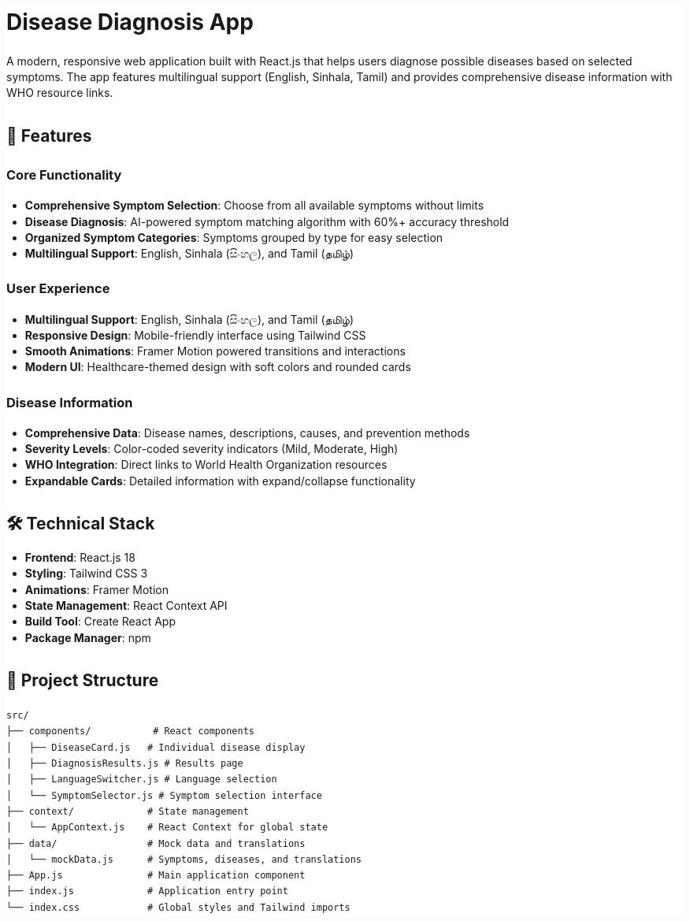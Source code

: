 # Disease Diagnosis App

A modern, responsive web application built with React.js that helps users diagnose possible diseases based on selected symptoms. The app features multilingual support (English, Sinhala, Tamil) and provides comprehensive disease information with WHO resource links.

## 🚀 Features

### Core Functionality
- **Comprehensive Symptom Selection**: Choose from all available symptoms without limits
- **Disease Diagnosis**: AI-powered symptom matching algorithm with 60%+ accuracy threshold
- **Organized Symptom Categories**: Symptoms grouped by type for easy selection
- **Multilingual Support**: English, Sinhala (සිංහල), and Tamil (தமிழ்)

### User Experience
- **Multilingual Support**: English, Sinhala (සිංහල), and Tamil (தமிழ்)
- **Responsive Design**: Mobile-friendly interface using Tailwind CSS
- **Smooth Animations**: Framer Motion powered transitions and interactions
- **Modern UI**: Healthcare-themed design with soft colors and rounded cards

### Disease Information
- **Comprehensive Data**: Disease names, descriptions, causes, and prevention methods
- **Severity Levels**: Color-coded severity indicators (Mild, Moderate, High)
- **WHO Integration**: Direct links to World Health Organization resources
- **Expandable Cards**: Detailed information with expand/collapse functionality

## 🛠️ Technical Stack

- **Frontend**: React.js 18
- **Styling**: Tailwind CSS 3
- **Animations**: Framer Motion
- **State Management**: React Context API
- **Build Tool**: Create React App
- **Package Manager**: npm

## 📁 Project Structure

```
src/
├── components/           # React components
│   ├── DiseaseCard.js   # Individual disease display
│   ├── DiagnosisResults.js # Results page
│   ├── LanguageSwitcher.js # Language selection
│   └── SymptomSelector.js # Symptom selection interface
├── context/             # State management
│   └── AppContext.js    # React Context for global state
├── data/                # Mock data and translations
│   └── mockData.js      # Symptoms, diseases, and translations
├── App.js               # Main application component
├── index.js             # Application entry point
└── index.css            # Global styles and Tailwind imports
```
